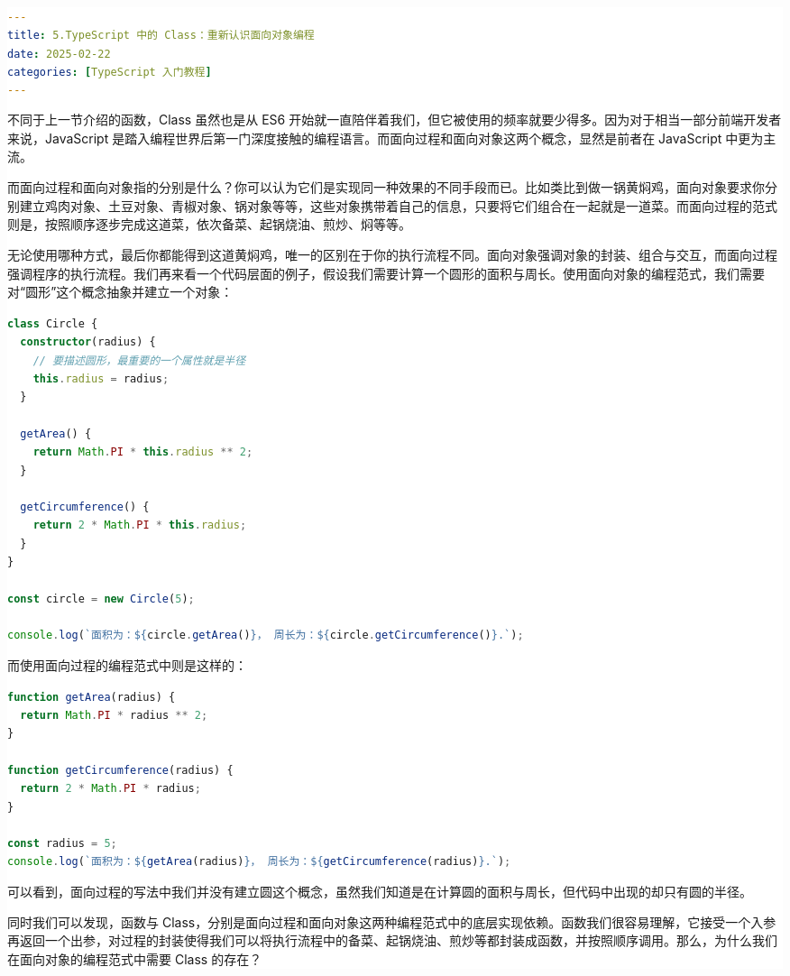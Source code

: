 ```yaml
---
title: 5.TypeScript 中的 Class：重新认识面向对象编程
date: 2025-02-22
categories: [TypeScript 入门教程]
---
```

不同于上一节介绍的函数，Class 虽然也是从 ES6 开始就一直陪伴着我们，但它被使用的频率就要少得多。因为对于相当一部分前端开发者来说，JavaScript 是踏入编程世界后第一门深度接触的编程语言。而面向过程和面向对象这两个概念，显然是前者在 JavaScript 中更为主流。

而面向过程和面向对象指的分别是什么？你可以认为它们是实现同一种效果的不同手段而已。比如类比到做一锅黄焖鸡，面向对象要求你分别建立鸡肉对象、土豆对象、青椒对象、锅对象等等，这些对象携带着自己的信息，只要将它们组合在一起就是一道菜。而面向过程的范式则是，按照顺序逐步完成这道菜，依次备菜、起锅烧油、煎炒、焖等等。

无论使用哪种方式，最后你都能得到这道黄焖鸡，唯一的区别在于你的执行流程不同。面向对象强调对象的封装、组合与交互，而面向过程强调程序的执行流程。我们再来看一个代码层面的例子，假设我们需要计算一个圆形的面积与周长。使用面向对象的编程范式，我们需要对“圆形”这个概念抽象并建立一个对象：

```typescript
class Circle {
  constructor(radius) {
    // 要描述圆形，最重要的一个属性就是半径
    this.radius = radius;
  }
  
  getArea() {
    return Math.PI * this.radius ** 2;
  }
  
  getCircumference() {
    return 2 * Math.PI * this.radius;
  }
}

const circle = new Circle(5);

console.log(`面积为：${circle.getArea()}， 周长为：${circle.getCircumference()}.`);
```

而使用面向过程的编程范式中则是这样的：

```typescript
function getArea(radius) {
  return Math.PI * radius ** 2;
}

function getCircumference(radius) {
  return 2 * Math.PI * radius;
}

const radius = 5;
console.log(`面积为：${getArea(radius)}， 周长为：${getCircumference(radius)}.`);
```

可以看到，面向过程的写法中我们并没有建立圆这个概念，虽然我们知道是在计算圆的面积与周长，但代码中出现的却只有圆的半径。

同时我们可以发现，函数与 Class，分别是面向过程和面向对象这两种编程范式中的底层实现依赖。函数我们很容易理解，它接受一个入参再返回一个出参，对过程的封装使得我们可以将执行流程中的备菜、起锅烧油、煎炒等都封装成函数，并按照顺序调用。那么，为什么我们在面向对象的编程范式中需要 Class 的存在？
